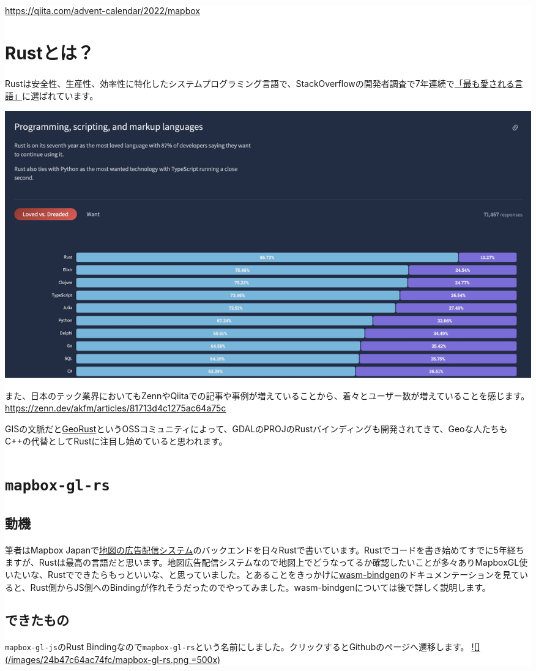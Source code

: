 https://qiita.com/advent-calendar/2022/mapbox

# Rustとは？

Rustは安全性、生産性、効率性に特化したシステムプログラミング言語で、StackOverflowの開発者調査で7年連続で[「最も愛される言語」](https://survey.stackoverflow.co/2022/#most-loved-dreaded-and-wanted-language-love-dread)に選ばれています。

![](/images/24b47c64ac74fc/most-loved-language.png)

また、日本のテック業界においてもZennやQiitaでの記事や事例が増えていることから、着々とユーザー数が増えていることを感じます。
https://zenn.dev/akfm/articles/81713d4c1275ac64a75c

GISの文脈だと[GeoRust](https://github.com/georust)というOSSコミュニティによって、GDALのPROJのRustバインディングも開発されてきて、Geoな人たちもC++の代替としてRustに注目し始めていると思われます。

# `mapbox-gl-rs`

## 動機

筆者はMapbox Japanで[地図の広告配信システム](https://www.mapbox.jp/ads)のバックエンドを日々Rustで書いています。Rustでコードを書き始めてすでに5年経ちますが、Rustは最高の言語だと思います。地図広告配信システムなので地図上でどうなってるか確認したいことが多々ありMapboxGL使いたいな、Rustでできたらもっといいな、と思っていました。とあることをきっかけに[wasm-bindgen](https://rustwasm.github.io/wasm-bindgen/)のドキュメンテーションを見ていると、Rust側からJS側へのBindingが作れそうだったのでやってみました。wasm-bindgenについては後で詳しく説明します。

## できたもの

`mapbox-gl-js`のRust Bindingなので`mapbox-gl-rs`という名前にしました。クリックするとGithubのページへ遷移します。
[![](/images/24b47c64ac74fc/mapbox-gl-rs.png =500x)](https://github.com/yukinarit/mapbox-gl-rs)
